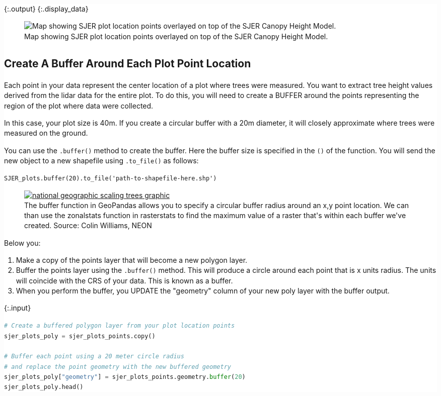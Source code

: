 {:.output}
{:.display_data}

<figure>

<img src = "{{ site.url }}/images/courses/intermediate-eds-textbook/04-spatial-data-applications/remote-sensing-uncertainty/2016-12-06-uncertainty02-extract-raster-values/2016-12-06-uncertainty02-extract-raster-values_16_0.png" alt = "Map showing SJER plot location points overlayed on top of the SJER Canopy Height Model.">
<figcaption>Map showing SJER plot location points overlayed on top of the SJER Canopy Height Model.</figcaption>

</figure>




## Create A Buffer Around Each Plot Point Location

Each point in your data represent the center location of a plot where trees were measured. You want to extract tree height values derived from the lidar data for the entire plot. To do this, you will need to create a BUFFER around the points representing the region of the plot where data were collected.

In this case, your plot size is 40m. If you create a circular buffer with a 20m diameter, it will closely approximate where trees were measured on the ground. 

You can use the `.buffer()` method to create the buffer. Here the buffer size is specified in the `()` of the function. You will send the new object to a new shapefile using `.to_file()` as follows:

`SJER_plots.buffer(20).to_file('path-to-shapefile-here.shp')`


<figure>
   <a href="{{ site.url }}/images/courses/earth-analytics/spatial-data/buffer-circular.png">
   <img src="{{ site.url }}/images/courses/earth-analytics/spatial-data/buffer-circular.png" alt="national geographic scaling trees graphic"></a>
   <figcaption>The buffer function in GeoPandas allows you to specify a circular buffer
    radius around an x,y point location. We can than use the zonalstats function in 
    rasterstats to find the maximum value of a raster that's within each buffer we've
    created. Source: Colin Williams, NEON
    </figcaption>
</figure>

Below you: 
1. Make a copy of the points layer that will become a new polygon layer.
2. Buffer the points layer using the `.buffer()` method. This will produce a circle around each point that is x units radius. The units will coincide with the CRS of your data. This is known as a buffer. 
3. When you perform the buffer, you UPDATE the "geometry" column of your new poly layer with the buffer output. 

{:.input}
```python
# Create a buffered polygon layer from your plot location points
sjer_plots_poly = sjer_plots_points.copy()

# Buffer each point using a 20 meter circle radius
# and replace the point geometry with the new buffered geometry
sjer_plots_poly["geometry"] = sjer_plots_points.geometry.buffer(20)
sjer_plots_poly.head()
```
